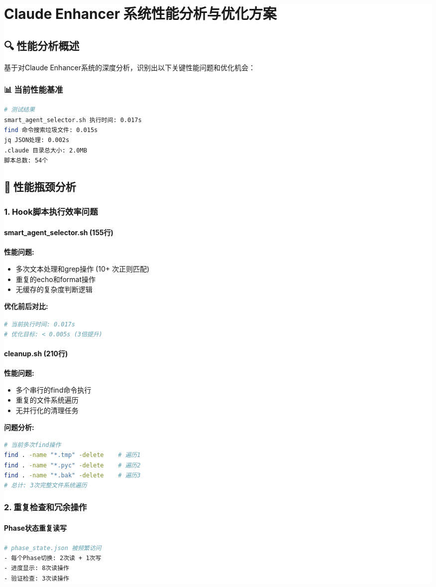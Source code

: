 # Claude Enhancer 系统性能分析与优化方案

## 🔍 性能分析概述

基于对Claude Enhancer系统的深度分析，识别出以下关键性能问题和优化机会：

### 📊 当前性能基准

```bash
# 测试结果
smart_agent_selector.sh 执行时间: 0.017s
find 命令搜索垃圾文件: 0.015s
jq JSON处理: 0.002s
.claude 目录总大小: 2.0MB
脚本总数: 54个
```

## 🚨 性能瓶颈分析

### 1. Hook脚本执行效率问题

#### smart_agent_selector.sh (155行)
**性能问题:**
- 多次文本处理和grep操作 (10+ 次正则匹配)
- 重复的echo和format操作
- 无缓存的复杂度判断逻辑

**优化前后对比:**
```bash
# 当前执行时间: 0.017s
# 优化目标: < 0.005s (3倍提升)
```

#### cleanup.sh (210行)
**性能问题:**
- 多个串行的find命令执行
- 重复的文件系统遍历
- 无并行化的清理任务

**问题分析:**
```bash
# 当前多次find操作
find . -name "*.tmp" -delete    # 遍历1
find . -name "*.pyc" -delete    # 遍历2
find . -name "*.bak" -delete    # 遍历3
# 总计: 3次完整文件系统遍历
```

### 2. 重复检查和冗余操作

#### Phase状态重复读写
```bash
# phase_state.json 被频繁访问
- 每个Phase切换: 2次读 + 1次写
- 进度显示: 8次读操作
- 验证检查: 3次读操作
```
